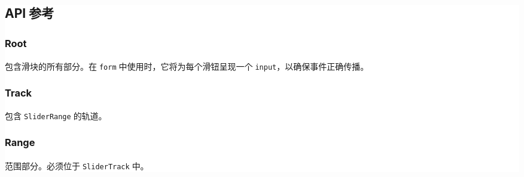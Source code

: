 ## API 参考

### Root

包含滑块的所有部分。在 `form` 中使用时，它将为每个滑钮呈现一个 `input`，以确保事件正确传播。



<DataAttributesTable
  :data="[
    {
      attribute: '[data-disabled]',
      values: '禁用时存在',
    },
    {
      attribute: '[data-orientation]',
      values: ['vertical', 'horizontal'],
    },
  ]"
/>

### Track

包含 `SliderRange` 的轨道。



<DataAttributesTable
  :data="[
    {
      attribute: '[data-disabled]',
      values: '禁用时存在',
    },
    {
      attribute: '[data-orientation]',
      values: ['vertical', 'horizontal'],
    },
  ]"
/>

### Range

范围部分。必须位于 `SliderTrack` 中。



<DataAttributesTable
  :data="[
    {
      attribute: '[data-disabled]',
      values: '禁用时存在',
    },
    {
      attribute: '[data-orientation]',
      values: ['vertical', 'horizontal'],
    },
  ]"
/>
